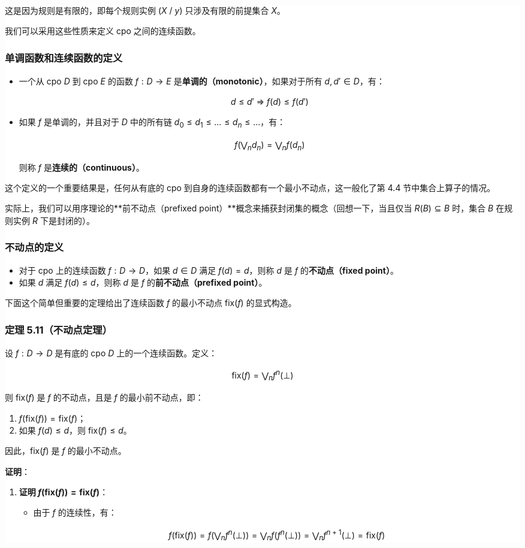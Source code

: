 这是因为规则是有限的，即每个规则实例 $(X\ /\ y)$ 只涉及有限的前提集合 $X$。

我们可以采用这些性质来定义 cpo 之间的连续函数。

### **单调函数和连续函数的定义**

- 一个从 cpo $D$ 到 cpo $E$ 的函数 $f : D \rightarrow E$ 是**单调的（monotonic）**，如果对于所有 $d, d' \in D$，有：

  $$
  d \leq d'\ \Rightarrow\ f(d) \leq f(d')
  $$

- 如果 $f$ 是单调的，并且对于 $D$ 中的所有链 $d_0 \leq d_1 \leq \dots \leq d_n \leq \dots$，有：

  $$
  f\left( \bigvee_{n} d_n \right) = \bigvee_{n} f(d_n)
  $$

  则称 $f$ 是**连续的（continuous）**。

这个定义的一个重要结果是，任何从有底的 cpo 到自身的连续函数都有一个最小不动点，这一般化了第 4.4 节中集合上算子的情况。

实际上，我们可以用序理论的**前不动点（prefixed point）**概念来捕获封闭集的概念（回想一下，当且仅当 $R(B) \subseteq B$ 时，集合 $B$ 在规则实例 $R$ 下是封闭的）。

### **不动点的定义**

- 对于 cpo 上的连续函数 $f : D \rightarrow D$，如果 $d \in D$ 满足 $f(d) = d$，则称 $d$ 是 $f$ 的**不动点（fixed point）**。
- 如果 $d$ 满足 $f(d) \leq d$，则称 $d$ 是 $f$ 的**前不动点（prefixed point）**。

下面这个简单但重要的定理给出了连续函数 $f$ 的最小不动点 $\text{fix}(f)$ 的显式构造。

### **定理 5.11（不动点定理）**

设 $f : D \rightarrow D$ 是有底的 cpo $D$ 上的一个连续函数。定义：

$$
\text{fix}(f) = \bigvee_{n} f^n(\bot)
$$

则 $\text{fix}(f)$ 是 $f$ 的不动点，且是 $f$ 的最小前不动点，即：

1. $f(\text{fix}(f)) = \text{fix}(f)$；
2. 如果 $f(d) \leq d$，则 $\text{fix}(f) \leq d$。

因此，$\text{fix}(f)$ 是 $f$ 的最小不动点。

**证明**：

1. **证明 $f(\text{fix}(f)) = \text{fix}(f)$**：

   - 由于 $f$ 的连续性，有：

     $$
     f(\text{fix}(f)) = f\left( \bigvee_{n} f^n(\bot) \right) = \bigvee_{n} f\left( f^n(\bot) \right) = \bigvee_{n} f^{n+1}(\bot) = \text{fix}(f)
     $$
